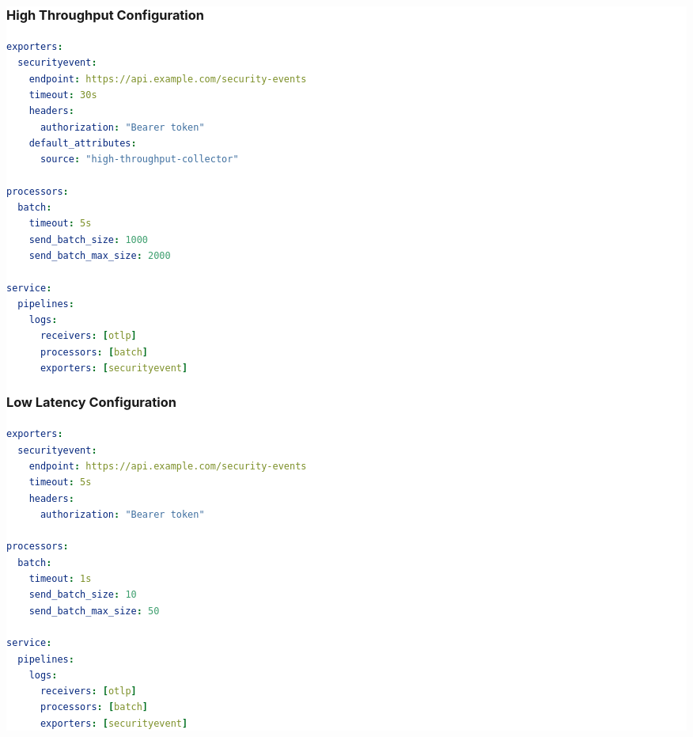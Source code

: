 ### High Throughput Configuration

```yaml
exporters:
  securityevent:
    endpoint: https://api.example.com/security-events
    timeout: 30s
    headers:
      authorization: "Bearer token"
    default_attributes:
      source: "high-throughput-collector"

processors:
  batch:
    timeout: 5s
    send_batch_size: 1000
    send_batch_max_size: 2000

service:
  pipelines:
    logs:
      receivers: [otlp]
      processors: [batch]
      exporters: [securityevent]
```

### Low Latency Configuration

```yaml
exporters:
  securityevent:
    endpoint: https://api.example.com/security-events
    timeout: 5s
    headers:
      authorization: "Bearer token"

processors:
  batch:
    timeout: 1s
    send_batch_size: 10
    send_batch_max_size: 50

service:
  pipelines:
    logs:
      receivers: [otlp]
      processors: [batch]
      exporters: [securityevent]
```
